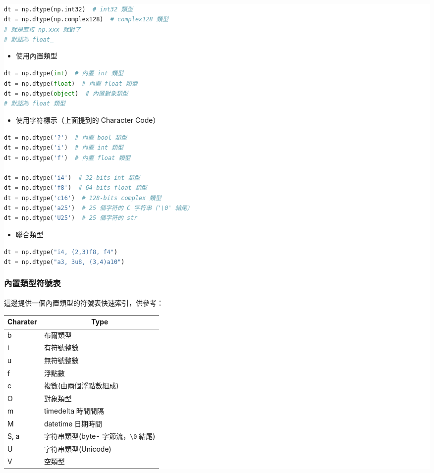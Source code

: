 ```py
dt = np.dtype(np.int32)  # int32 類型
dt = np.dtype(np.complex128)  # complex128 類型
# 就是直接 np.xxx 就對了
# 默認為 float_
```

- 使用內置類型

```py
dt = np.dtype(int)  # 內置 int 類型
dt = np.dtype(float)  # 內置 float 類型
dt = np.dtype(object)  # 內置對象類型
# 默認為 float 類型
```

- 使用字符標示（上面提到的 Character Code）

```py
dt = np.dtype('?')  # 內置 bool 類型
dt = np.dtype('i')  # 內置 int 類型
dt = np.dtype('f')  # 內置 float 類型

dt = np.dtype('i4')  # 32-bits int 類型
dt = np.dtype('f8')  # 64-bits float 類型
dt = np.dtype('c16')  # 128-bits complex 類型
dt = np.dtype('a25')  # 25 個字符的 C 字符串（'\0' 結尾）
dt = np.dtype('U25')  # 25 個字符的 str
```

- 聯合類型

```py
dt = np.dtype("i4, (2,3)f8, f4")
dt = np.dtype("a3, 3u8, (3,4)a10")
```

### 內置類型符號表

這邊提供一個內置類型的符號表快速索引，供參考：

| Charater | Type                                |
| -------- | ----------------------------------- |
| b        | 布爾類型                            |
| i        | 有符號整數                          |
| u        | 無符號整數                          |
| f        | 浮點數                              |
| c        | 複數(由兩個浮點數組成)              |
| O        | 對象類型                            |
| m        | timedelta 時間間隔                  |
| M        | datetime 日期時間                   |
| S, a     | 字符串類型(byte- 字節流，`\0` 結尾) |
| U        | 字符串類型(Unicode)                 |
| V        | 空類型                              |

